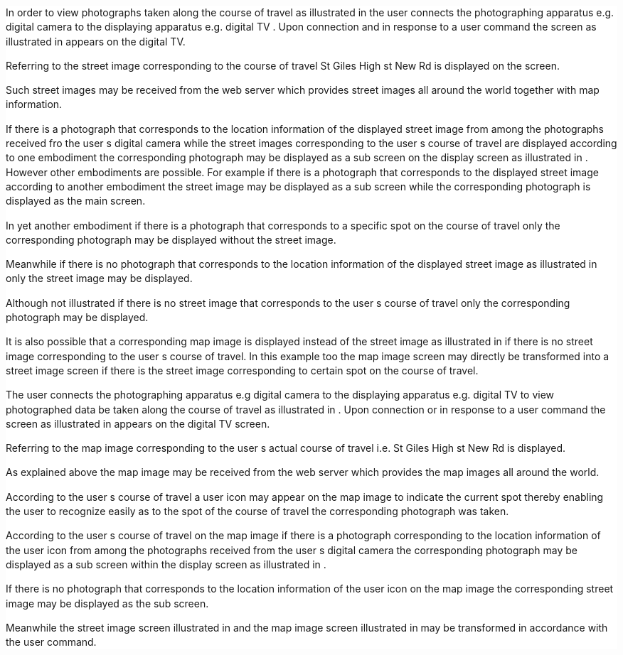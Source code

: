 In order to view photographs taken along the course of travel as illustrated in the user connects the photographing apparatus e.g. digital camera to the displaying apparatus e.g. digital TV . Upon connection and in response to a user command the screen as illustrated in appears on the digital TV.

Referring to the street image corresponding to the course of travel St Giles High st New Rd is displayed on the screen.

Such street images may be received from the web server which provides street images all around the world together with map information.

If there is a photograph that corresponds to the location information of the displayed street image from among the photographs received fro the user s digital camera while the street images corresponding to the user s course of travel are displayed according to one embodiment the corresponding photograph may be displayed as a sub screen on the display screen as illustrated in . However other embodiments are possible. For example if there is a photograph that corresponds to the displayed street image according to another embodiment the street image may be displayed as a sub screen while the corresponding photograph is displayed as the main screen.

In yet another embodiment if there is a photograph that corresponds to a specific spot on the course of travel only the corresponding photograph may be displayed without the street image.

Meanwhile if there is no photograph that corresponds to the location information of the displayed street image as illustrated in only the street image may be displayed.

Although not illustrated if there is no street image that corresponds to the user s course of travel only the corresponding photograph may be displayed.

It is also possible that a corresponding map image is displayed instead of the street image as illustrated in if there is no street image corresponding to the user s course of travel. In this example too the map image screen may directly be transformed into a street image screen if there is the street image corresponding to certain spot on the course of travel.

The user connects the photographing apparatus e.g digital camera to the displaying apparatus e.g. digital TV to view photographed data be taken along the course of travel as illustrated in . Upon connection or in response to a user command the screen as illustrated in appears on the digital TV screen.

Referring to the map image corresponding to the user s actual course of travel i.e. St Giles High st New Rd is displayed.

As explained above the map image may be received from the web server which provides the map images all around the world.

According to the user s course of travel a user icon may appear on the map image to indicate the current spot thereby enabling the user to recognize easily as to the spot of the course of travel the corresponding photograph was taken.

According to the user s course of travel on the map image if there is a photograph corresponding to the location information of the user icon from among the photographs received from the user s digital camera the corresponding photograph may be displayed as a sub screen within the display screen as illustrated in .

If there is no photograph that corresponds to the location information of the user icon on the map image the corresponding street image may be displayed as the sub screen.

Meanwhile the street image screen illustrated in and the map image screen illustrated in may be transformed in accordance with the user command.
